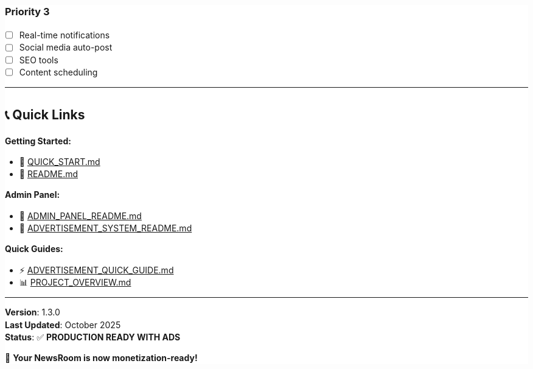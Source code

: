 ### Priority 3
- [ ] Real-time notifications
- [ ] Social media auto-post
- [ ] SEO tools
- [ ] Content scheduling

---

## 📞 Quick Links

**Getting Started:**
- 🚀 [QUICK_START.md](QUICK_START.md)
- 📖 [README.md](README.md)

**Admin Panel:**
- 🔐 [ADMIN_PANEL_README.md](ADMIN_PANEL_README.md)
- 📢 [ADVERTISEMENT_SYSTEM_README.md](ADVERTISEMENT_SYSTEM_README.md)

**Quick Guides:**
- ⚡ [ADVERTISEMENT_QUICK_GUIDE.md](ADVERTISEMENT_QUICK_GUIDE.md)
- 📊 [PROJECT_OVERVIEW.md](PROJECT_OVERVIEW.md)

---

**Version**: 1.3.0  
**Last Updated**: October 2025  
**Status**: ✅ **PRODUCTION READY WITH ADS**

🎉 **Your NewsRoom is now monetization-ready!**

